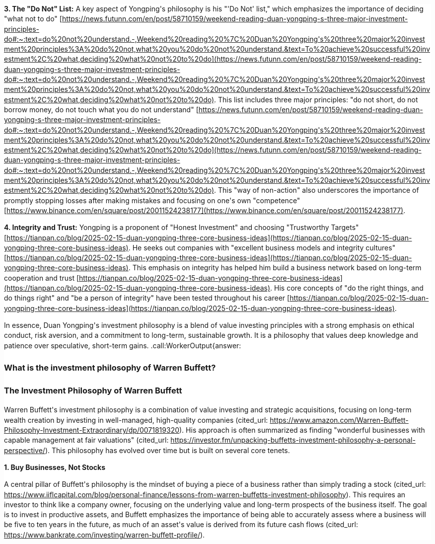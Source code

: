 **3. The "Do Not" List:** A key aspect of Yongping's philosophy is his "'Do Not' list," which emphasizes the importance of deciding "what not to do" [https://news.futunn.com/en/post/58710159/weekend-reading-duan-yongping-s-three-major-investment-principles-do#:~:text=do%20not%20understand.-,Weekend%20reading%20%7C%20Duan%20Yongping's%20three%20major%20investment%20principles%3A%20do%20not,what%20you%20do%20not%20understand.&text=To%20achieve%20successful%20investment%2C%20what,deciding%20what%20not%20to%20do](https://news.futunn.com/en/post/58710159/weekend-reading-duan-yongping-s-three-major-investment-principles-do#:~:text=do%20not%20understand.-,Weekend%20reading%20%7C%20Duan%20Yongping's%20three%20major%20investment%20principles%3A%20do%20not,what%20you%20do%20not%20understand.&text=To%20achieve%20successful%20investment%2C%20what,deciding%20what%20not%20to%20do). This list includes three major principles: "do not short, do not borrow money, do not touch what you do not understand" [https://news.futunn.com/en/post/58710159/weekend-reading-duan-yongping-s-three-major-investment-principles-do#:~:text=do%20not%20understand.-,Weekend%20reading%20%7C%20Duan%20Yongping's%20three%20major%20investment%20principles%3A%20do%20not,what%20you%20do%20not%20understand.&text=To%20achieve%20successful%20investment%2C%20what,deciding%20what%20not%20to%20do](https://news.futunn.com/en/post/58710159/weekend-reading-duan-yongping-s-three-major-investment-principles-do#:~:text=do%20not%20understand.-,Weekend%20reading%20%7C%20Duan%20Yongping's%20three%20major%20investment%20principles%3A%20do%20not,what%20you%20do%20not%20understand.&text=To%20achieve%20successful%20investment%2C%20what,deciding%20what%20not%20to%20do). This "way of non-action" also underscores the importance of promptly stopping losses after making mistakes and focusing on one's own "competence" [https://www.binance.com/en/square/post/20011524238177](https://www.binance.com/en/square/post/20011524238177).

**4. Integrity and Trust:** Yongping is a proponent of "Honest Investment" and choosing "Trustworthy Targets" [https://tianpan.co/blog/2025-02-15-duan-yongping-three-core-business-ideas](https://tianpan.co/blog/2025-02-15-duan-yongping-three-core-business-ideas). He seeks out companies with "excellent business models and integrity cultures" [https://tianpan.co/blog/2025-02-15-duan-yongping-three-core-business-ideas](https://tianpan.co/blog/2025-02-15-duan-yongping-three-core-business-ideas). This emphasis on integrity has helped him build a business network based on long-term cooperation and trust [https://tianpan.co/blog/2025-02-15-duan-yongping-three-core-business-ideas](https://tianpan.co/blog/2025-02-15-duan-yongping-three-core-business-ideas). His core concepts of "do the right things, and do things right" and "be a person of integrity" have been tested throughout his career [https://tianpan.co/blog/2025-02-15-duan-yongping-three-core-business-ideas](https://tianpan.co/blog/2025-02-15-duan-yongping-three-core-business-ideas).

In essence, Duan Yongping's investment philosophy is a blend of value investing principles with a strong emphasis on ethical conduct, risk aversion, and a commitment to long-term, sustainable growth. It is a philosophy that values deep knowledge and patience over speculative, short-term gains.
.<ctrl42>call:WorkerOutput{answer:

 
 ### What is the investment philosophy of Warren Buffett?

### The Investment Philosophy of Warren Buffett

Warren Buffett's investment philosophy is a combination of value investing and strategic acquisitions, focusing on long-term wealth creation by investing in well-managed, high-quality companies (cited_url: https://www.amazon.com/Warren-Buffett-Philosophy-Investment-Extraordinary/dp/0071819320). His approach is often summarized as finding "wonderful businesses with capable management at fair valuations" (cited_url: https://investor.fm/unpacking-buffetts-investment-philosophy-a-personal-perspective/). This philosophy has evolved over time but is built on several core tenets.

**1. Buy Businesses, Not Stocks**

A central pillar of Buffett's philosophy is the mindset of buying a piece of a business rather than simply trading a stock (cited_url: https://www.iiflcapital.com/blog/personal-finance/lessons-from-warren-buffetts-investment-philosophy). This requires an investor to think like a company owner, focusing on the underlying value and long-term prospects of the business itself. The goal is to invest in productive assets, and Buffett emphasizes the importance of being able to accurately assess where a business will be five to ten years in the future, as much of an asset's value is derived from its future cash flows (cited_url: https://www.bankrate.com/investing/warren-buffett-profile/).
